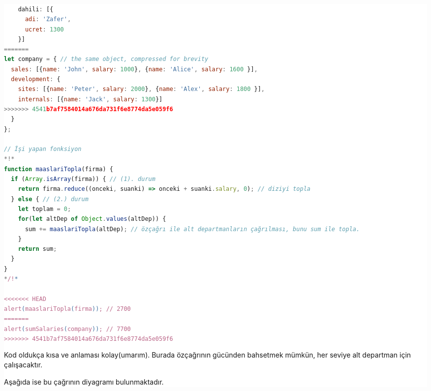 ```js run
    dahili: [{
      adi: 'Zafer',
      ucret: 1300
    }]
=======
let company = { // the same object, compressed for brevity
  sales: [{name: 'John', salary: 1000}, {name: 'Alice', salary: 1600 }],
  development: {
    sites: [{name: 'Peter', salary: 2000}, {name: 'Alex', salary: 1800 }],
    internals: [{name: 'Jack', salary: 1300}]
>>>>>>> 4541b7af7584014a676da731f6e8774da5e059f6
  }
};

// İşi yapan fonksiyon
*!*
function maaslariTopla(firma) {
  if (Array.isArray(firma)) { // (1). durum
    return firma.reduce((onceki, suanki) => onceki + suanki.salary, 0); // diziyi topla
  } else { // (2.) durum
    let toplam = 0;
    for(let altDep of Object.values(altDep)) {
      sum += maaslariTopla(altDep); // özçağrı ile alt departmanların çağrılması, bunu sum ile topla.
    }
    return sum;
  }
}
*/!*

<<<<<<< HEAD
alert(maaslariTopla(firma)); // 2700
=======
alert(sumSalaries(company)); // 7700
>>>>>>> 4541b7af7584014a676da731f6e8774da5e059f6
```
Kod oldukça kısa ve anlaması kolay(umarım). Burada özçağrının gücünden bahsetmek mümkün, her seviye alt departman için çalışacaktır.

Aşağıda ise bu çağrının diyagramı bulunmaktadır.
